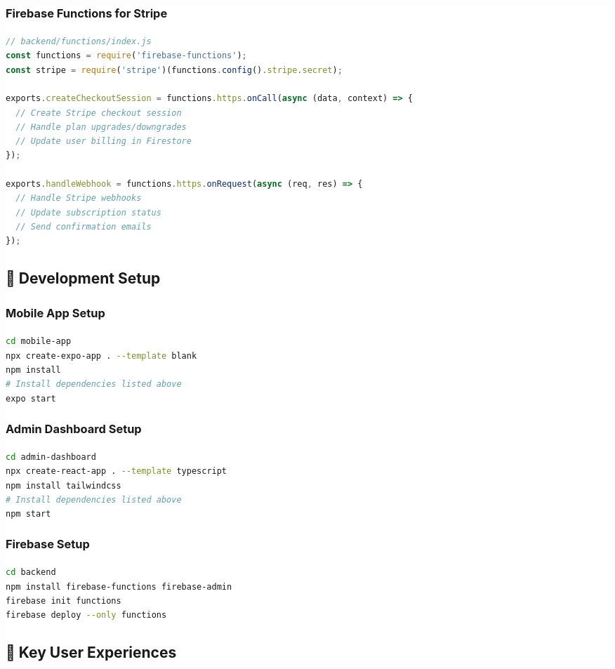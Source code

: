 ```javascript
```

### Firebase Functions for Stripe
```javascript
// backend/functions/index.js
const functions = require('firebase-functions');
const stripe = require('stripe')(functions.config().stripe.secret);

exports.createCheckoutSession = functions.https.onCall(async (data, context) => {
  // Create Stripe checkout session
  // Handle plan upgrades/downgrades
  // Update user billing in Firestore
});

exports.handleWebhook = functions.https.onRequest(async (req, res) => {
  // Handle Stripe webhooks
  // Update subscription status
  // Send confirmation emails
});
```

## 🚀 Development Setup

### Mobile App Setup
```bash
cd mobile-app
npx create-expo-app . --template blank
npm install
# Install dependencies listed above
expo start
```

### Admin Dashboard Setup  
```bash
cd admin-dashboard
npx create-react-app . --template typescript
npm install tailwindcss
# Install dependencies listed above
npm start
```

### Firebase Setup
```bash
cd backend
npm install firebase-functions firebase-admin
firebase init functions
firebase deploy --only functions
```

## 🎯 Key User Experiences
